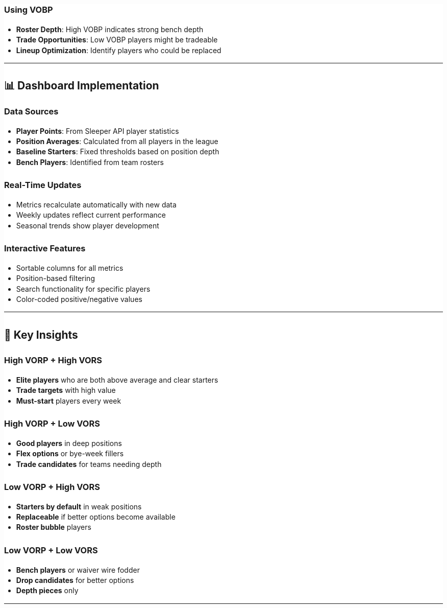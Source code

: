 ### Using VOBP
- **Roster Depth**: High VOBP indicates strong bench depth
- **Trade Opportunities**: Low VOBP players might be tradeable
- **Lineup Optimization**: Identify players who could be replaced

---

## 📊 Dashboard Implementation

### Data Sources
- **Player Points**: From Sleeper API player statistics
- **Position Averages**: Calculated from all players in the league
- **Baseline Starters**: Fixed thresholds based on position depth
- **Bench Players**: Identified from team rosters

### Real-Time Updates
- Metrics recalculate automatically with new data
- Weekly updates reflect current performance
- Seasonal trends show player development

### Interactive Features
- Sortable columns for all metrics
- Position-based filtering
- Search functionality for specific players
- Color-coded positive/negative values

---

## 🎯 Key Insights

### High VORP + High VORS
- **Elite players** who are both above average and clear starters
- **Trade targets** with high value
- **Must-start** players every week

### High VORP + Low VORS
- **Good players** in deep positions
- **Flex options** or bye-week fillers
- **Trade candidates** for teams needing depth

### Low VORP + High VORS
- **Starters by default** in weak positions
- **Replaceable** if better options become available
- **Roster bubble** players

### Low VORP + Low VORS
- **Bench players** or waiver wire fodder
- **Drop candidates** for better options
- **Depth pieces** only

---
